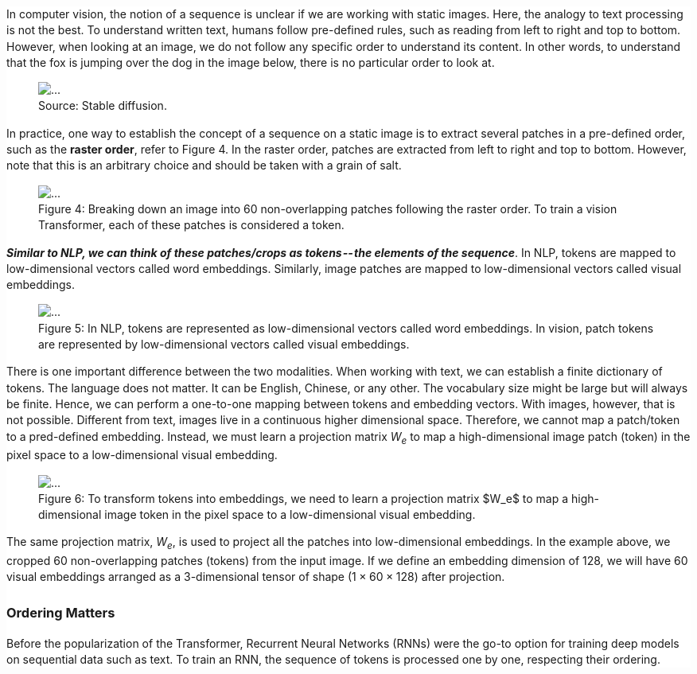 In computer vision, the notion of a sequence is unclear if we are working with static images. Here, the analogy to text processing is not the best. To understand written text, humans follow pre-defined rules, such as reading from left to right and top to bottom. However, when looking at an image, we do not follow any specific order to understand its content. In other words, to understand that the fox is jumping over the dog in the image below, there is no particular order to look at.
<figure>
  <img class="img-responsive center-block" src="{{ site.url }}/assets/an-intuitive-introduction-to-the-vision-transformer/fox-jumps-dog.jpg" alt="...">
  <figcaption>Source: Stable diffusion.</figcaption>
</figure>

In practice, one way to establish the concept of a sequence on a static image is to extract several patches in a pre-defined order, such as the **raster order**, refer to Figure 4. In the raster order, patches are extracted from left to right and top to bottom. However, note that this is an arbitrary choice and should be taken with a grain of salt.

<figure>
  <img class="img-responsive center-block" src="{{ site.url }}/assets/an-intuitive-introduction-to-the-vision-transformer/horse-patches.png" alt="...">
  <figcaption>Figure 4: Breaking down an image into 60 non-overlapping patches following the raster order. To train a vision Transformer, each of these patches is considered a token.</figcaption>
</figure>

***Similar to NLP, we can think of these patches/crops as tokens -- the elements of the sequence***. In NLP, tokens are mapped to low-dimensional vectors called word embeddings. Similarly, image patches are mapped to low-dimensional vectors called visual embeddings.
<figure>
  <img class="img-responsive center-block" src="{{ site.url }}/assets/an-intuitive-introduction-to-the-vision-transformer/word-patch-embeddings.png" alt="...">
  <figcaption>Figure 5: In NLP, tokens are represented as low-dimensional vectors called word embeddings. In vision, patch tokens are represented by low-dimensional vectors called visual embeddings.</figcaption>
</figure>

There is one important difference between the two modalities. When working with text, we can establish a finite dictionary of tokens. The language does not matter. It can be English, Chinese, or any other. The vocabulary size might be large but will always be finite. Hence, we can perform a one-to-one mapping between tokens and embedding vectors. With images, however, that is not possible. Different from text, images live in a continuous higher dimensional space. Therefore, we cannot map a patch/token to a pred-defined embedding. Instead, we must learn a projection matrix $W_e$ to map a high-dimensional image patch (token) in the pixel space to a low-dimensional visual embedding.
<figure>
  <img class="img-responsive center-block" src="{{ site.url }}/assets/an-intuitive-introduction-to-the-vision-transformer/projecting-patches-to-embeddings.png" alt="...">
  <figcaption>Figure 6: To transform tokens into embeddings, we need to learn a projection matrix $W_e$ to map a high-dimensional image token in the pixel space to a low-dimensional visual embedding.</figcaption>
</figure>

The same projection matrix, $W_e$, is used to project all the patches into low-dimensional embeddings. In the example above, we cropped 60 non-overlapping patches (tokens) from the input image. If we define an embedding dimension of 128, we will have 60 visual embeddings arranged as a 3-dimensional tensor of shape $(1 \times 60 \times 128)$ after projection.

### Ordering Matters
Before the popularization of the Transformer, Recurrent Neural Networks (RNNs) were the go-to option for training deep models on sequential data such as text. To train an RNN, the sequence of tokens is processed one by one, respecting their ordering.
